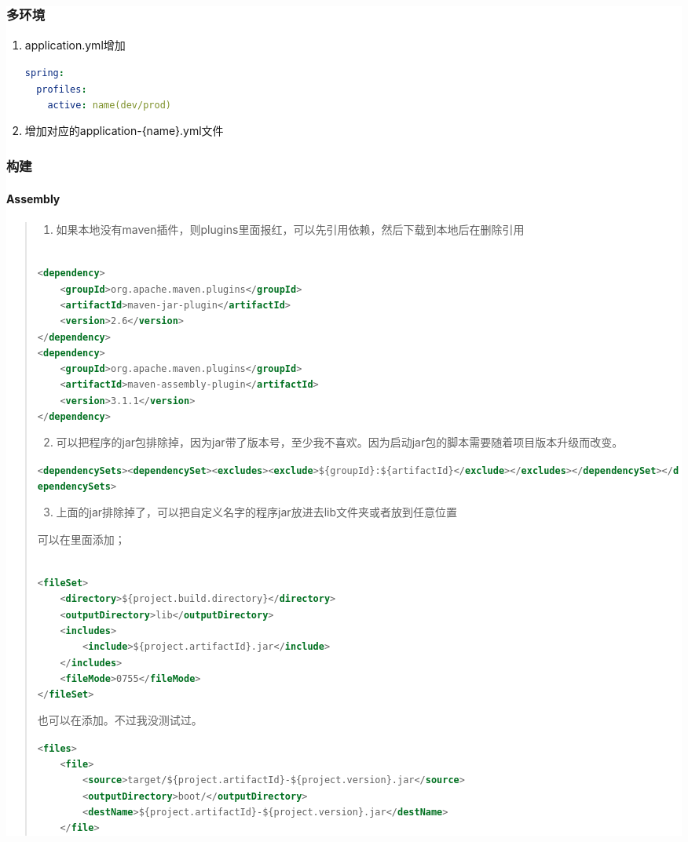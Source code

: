 ### 多环境

1. application.yml增加

   ```yaml
   spring:
     profiles:
       active: name(dev/prod)
   ```

2. 增加对应的application-{name}.yml文件



### 构建

#### Assembly

> 1. 如果本地没有maven插件，则plugins里面报红，可以先引用依赖，然后下载到本地后在删除引用
>
> ```xml
> 
> <dependency>
>     <groupId>org.apache.maven.plugins</groupId>
>     <artifactId>maven-jar-plugin</artifactId>
>     <version>2.6</version>
> </dependency>
> <dependency>
>     <groupId>org.apache.maven.plugins</groupId>
>     <artifactId>maven-assembly-plugin</artifactId>
>     <version>3.1.1</version>
> </dependency>
> ```
>
> 2. 可以把程序的jar包排除掉，因为jar带了版本号，至少我不喜欢。因为启动jar包的脚本需要随着项目版本升级而改变。
>
> ```xml
> <dependencySets><dependencySet><excludes><exclude>${groupId}:${artifactId}</exclude></excludes></dependencySet></dependencySets>
> ```
>
> 3. 上面的jar排除掉了，可以把自定义名字的程序jar放进去lib文件夹或者放到任意位置
>
> 可以在<fileSets>里面添加；
>
> ```xml
> 
> <fileSet>
>     <directory>${project.build.directory}</directory>
>     <outputDirectory>lib</outputDirectory>
>     <includes>
>         <include>${project.artifactId}.jar</include>
>     </includes>
>     <fileMode>0755</fileMode>
> </fileSet>
> ```
>
> 也可以在<files>添加。不过我没测试过。
>
> ```xml
> <files>
>     <file>
>         <source>target/${project.artifactId}-${project.version}.jar</source>
>         <outputDirectory>boot/</outputDirectory>
>         <destName>${project.artifactId}-${project.version}.jar</destName>
>     </file>